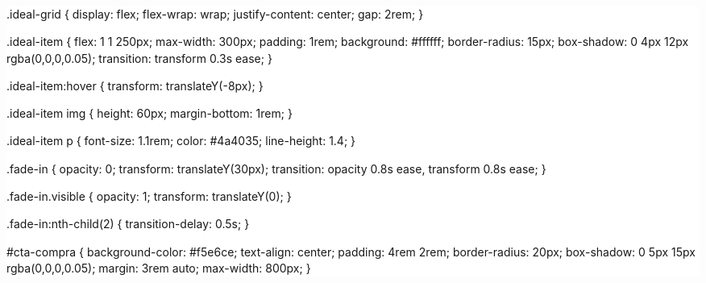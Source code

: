 .ideal-grid {
  display: flex;
  flex-wrap: wrap;
  justify-content: center;
  gap: 2rem;
}

.ideal-item {
  flex: 1 1 250px;
  max-width: 300px;
  padding: 1rem;
  background: #ffffff;
  border-radius: 15px;
  box-shadow: 0 4px 12px rgba(0,0,0,0.05);
  transition: transform 0.3s ease;
}

.ideal-item:hover {
  transform: translateY(-8px);
}

.ideal-item img {
  height: 60px;
  margin-bottom: 1rem;
}

.ideal-item p {
  font-size: 1.1rem;
  color: #4a4035;
  line-height: 1.4;
}

.fade-in {
  opacity: 0;
  transform: translateY(30px);
  transition: opacity 0.8s ease, transform 0.8s ease;
}

.fade-in.visible {
  opacity: 1;
  transform: translateY(0);
}

.fade-in:nth-child(2) { transition-delay: 0.5s; }

#cta-compra {
  background-color: #f5e6ce;
  text-align: center;
  padding: 4rem 2rem;
  border-radius: 20px;
  box-shadow: 0 5px 15px rgba(0,0,0,0.05);
  margin: 3rem auto;
  max-width: 800px;
}

